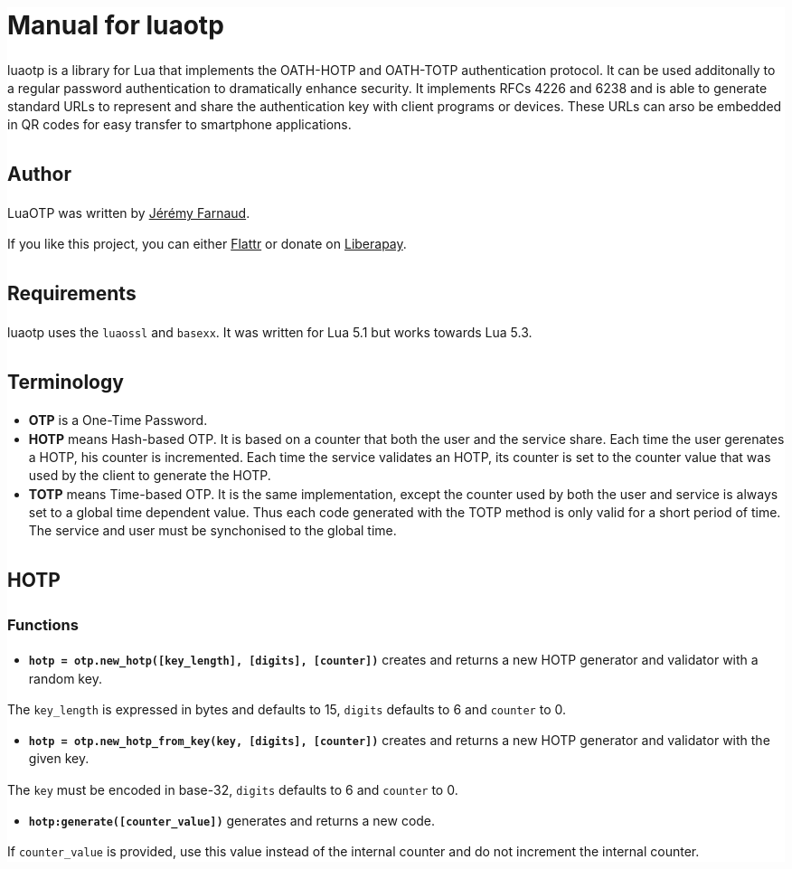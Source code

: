 # Manual for luaotp

luaotp is a library for Lua that implements the OATH-HOTP and OATH-TOTP authentication protocol.
It can be used additonally to a regular password authentication to dramatically enhance security.
It implements RFCs 4226 and 6238 and is able to generate standard URLs to represent and share
the authentication key with client programs or devices. These URLs can arso be embedded in
QR codes for easy transfer to smartphone applications.

## Author

LuaOTP was written by [Jérémy Farnaud](http://jf.almel.fr/).

If you like this project, you can either [Flattr](https://flattr.com/profile/remjey) or donate on [Liberapay](https://liberapay.com/remjey).

## Requirements

luaotp uses the `luaossl` and `basexx`. It was written for Lua 5.1 but works towards Lua 5.3.

## Terminology

* **OTP** is a One-Time Password.
* **HOTP** means Hash-based OTP. It is based on a counter that both the user
  and the service share. Each time the user gerenates a HOTP, his counter is
  incremented. Each time the service validates an HOTP, its counter is set
  to the counter value that was used by the client to generate the HOTP.
* **TOTP** means Time-based OTP. It is the same implementation, except the
  counter used by both the user and service is always set to a global time
  dependent value. Thus each code generated with the TOTP method is only valid
  for a short period of time. The service and user must be synchonised to
  the global time.

## HOTP

### Functions

* **``hotp = otp.new_hotp([key_length], [digits], [counter])``** creates and returns a new HOTP generator and validator with a random key.

The ``key_length`` is expressed in bytes and defaults to 15, ``digits`` defaults to 6 and ``counter`` to 0.

* **``hotp = otp.new_hotp_from_key(key, [digits], [counter])``** creates and returns a new HOTP generator and validator with the given key.

The ``key`` must be encoded in base-32, ``digits`` defaults to 6 and ``counter`` to 0.

* **``hotp:generate([counter_value])``** generates and returns a new code.

If ``counter_value`` is provided, use this value instead of the internal counter and do not increment the internal counter.
